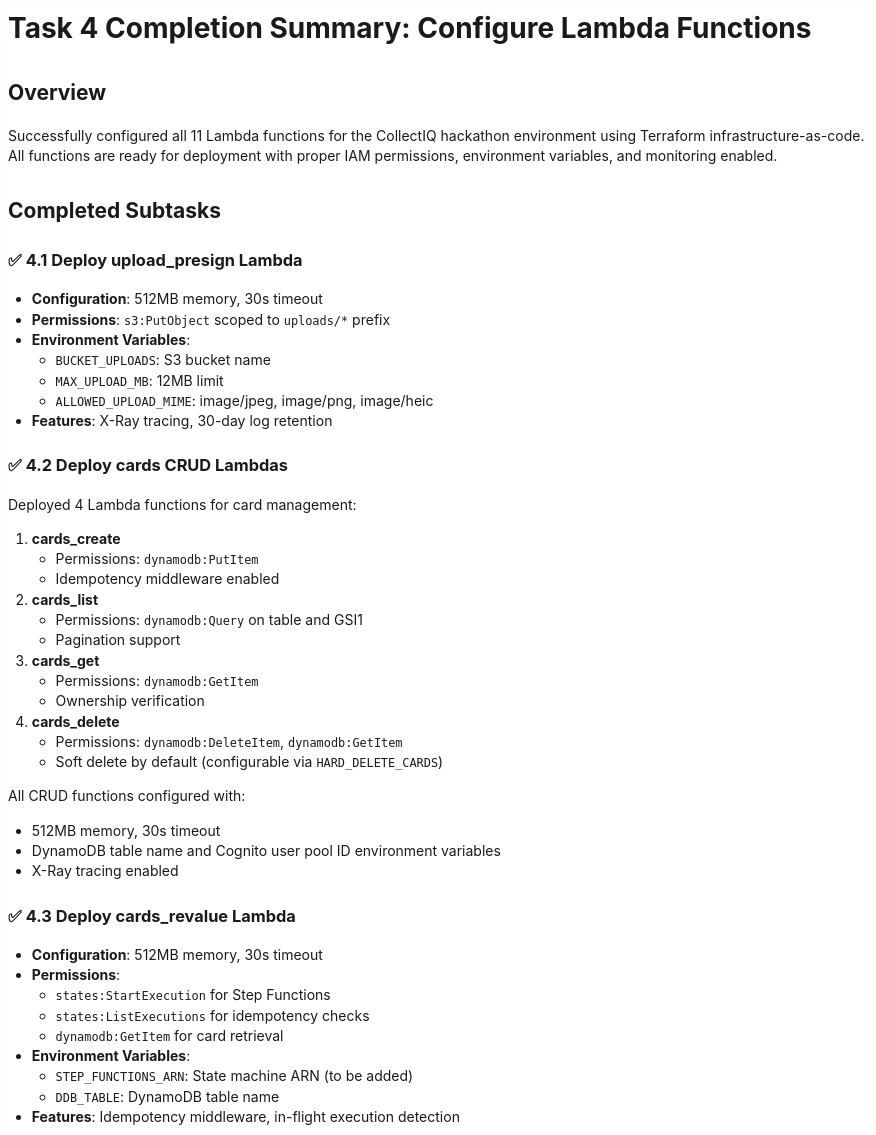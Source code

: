 # Task 4 Completion Summary: Configure Lambda Functions

## Overview

Successfully configured all 11 Lambda functions for the CollectIQ hackathon environment using Terraform infrastructure-as-code. All functions are ready for deployment with proper IAM permissions, environment variables, and monitoring enabled.

## Completed Subtasks

### ✅ 4.1 Deploy upload_presign Lambda

- **Configuration**: 512MB memory, 30s timeout
- **Permissions**: `s3:PutObject` scoped to `uploads/*` prefix
- **Environment Variables**:
  - `BUCKET_UPLOADS`: S3 bucket name
  - `MAX_UPLOAD_MB`: 12MB limit
  - `ALLOWED_UPLOAD_MIME`: image/jpeg, image/png, image/heic
- **Features**: X-Ray tracing, 30-day log retention

### ✅ 4.2 Deploy cards CRUD Lambdas

Deployed 4 Lambda functions for card management:

1. **cards_create**
   - Permissions: `dynamodb:PutItem`
   - Idempotency middleware enabled
2. **cards_list**
   - Permissions: `dynamodb:Query` on table and GSI1
   - Pagination support
3. **cards_get**
   - Permissions: `dynamodb:GetItem`
   - Ownership verification
4. **cards_delete**
   - Permissions: `dynamodb:DeleteItem`, `dynamodb:GetItem`
   - Soft delete by default (configurable via `HARD_DELETE_CARDS`)

All CRUD functions configured with:

- 512MB memory, 30s timeout
- DynamoDB table name and Cognito user pool ID environment variables
- X-Ray tracing enabled

### ✅ 4.3 Deploy cards_revalue Lambda

- **Configuration**: 512MB memory, 30s timeout
- **Permissions**:
  - `states:StartExecution` for Step Functions
  - `states:ListExecutions` for idempotency checks
  - `dynamodb:GetItem` for card retrieval
- **Environment Variables**:
  - `STEP_FUNCTIONS_ARN`: State machine ARN (to be added)
  - `DDB_TABLE`: DynamoDB table name
- **Features**: Idempotency middleware, in-flight execution detection

